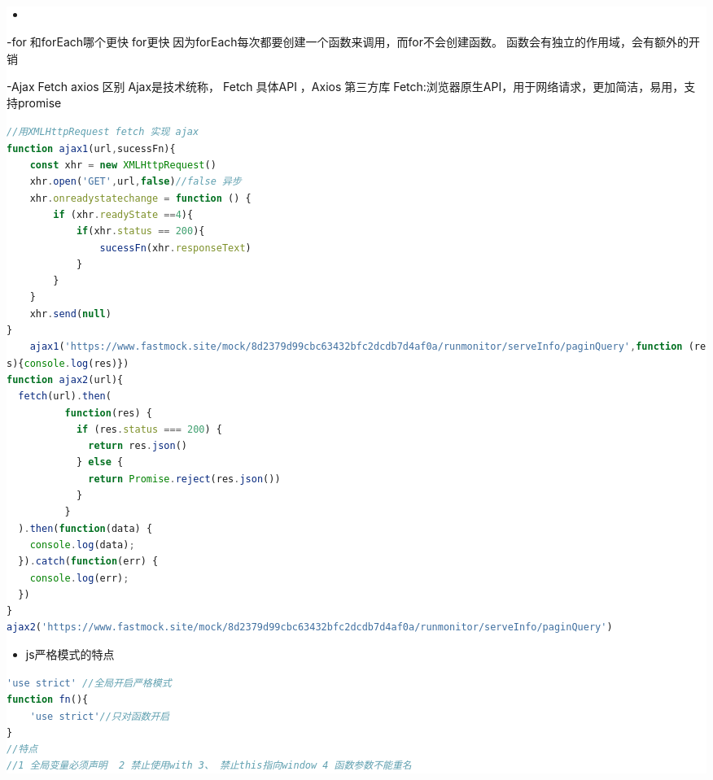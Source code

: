 -
-for 和forEach哪个更快
for更快  因为forEach每次都要创建一个函数来调用，而for不会创建函数。 函数会有独立的作用域，会有额外的开销
  

-Ajax Fetch axios 区别 
Ajax是技术统称，  Fetch 具体API ，Axios 第三方库
Fetch:浏览器原生API，用于网络请求，更加简洁，易用，支持promise
```javascript
//用XMLHttpRequest fetch 实现 ajax
function ajax1(url,sucessFn){
    const xhr = new XMLHttpRequest()
    xhr.open('GET',url,false)//false 异步
    xhr.onreadystatechange = function () {
        if (xhr.readyState ==4){
            if(xhr.status == 200){
                sucessFn(xhr.responseText)
            }
        }
    }
    xhr.send(null)
}
    ajax1('https://www.fastmock.site/mock/8d2379d99cbc63432bfc2dcdb7d4af0a/runmonitor/serveInfo/paginQuery',function (res){console.log(res)})
function ajax2(url){
  fetch(url).then(
          function(res) {
            if (res.status === 200) {
              return res.json()
            } else {
              return Promise.reject(res.json())
            }
          }
  ).then(function(data) {
    console.log(data);
  }).catch(function(err) {
    console.log(err);
  })
}
ajax2('https://www.fastmock.site/mock/8d2379d99cbc63432bfc2dcdb7d4af0a/runmonitor/serveInfo/paginQuery')

```
-  js严格模式的特点
```javascript
'use strict' //全局开启严格模式
function fn(){
    'use strict'//只对函数开启
}
//特点
//1 全局变量必须声明  2 禁止使用with 3、 禁止this指向window 4 函数参数不能重名
```

